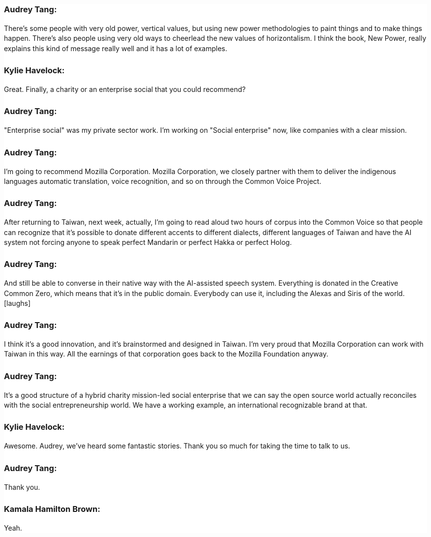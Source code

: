 ### Audrey Tang:
There’s some people with very old power, vertical values, but using new power methodologies to paint things and to make things happen. There’s also people using very old ways to cheerlead the new values of horizontalism. I think the book, New Power, really explains this kind of message really well and it has a lot of examples.

### Kylie Havelock:
Great. Finally, a charity or an enterprise social that you could recommend?

### Audrey Tang:
&quot;Enterprise social&quot; was my private sector work. I’m working on &quot;Social enterprise&quot; now, like companies with a clear mission.

### Audrey Tang:
I’m going to recommend Mozilla Corporation. Mozilla Corporation, we closely partner with them to deliver the indigenous languages automatic translation, voice recognition, and so on through the Common Voice Project.

### Audrey Tang:
After returning to Taiwan, next week, actually, I’m going to read aloud two hours of corpus into the Common Voice so that people can recognize that it’s possible to donate different accents to different dialects, different languages of Taiwan and have the AI system not forcing anyone to speak perfect Mandarin or perfect Hakka or perfect Holog.

### Audrey Tang:
And still be able to converse in their native way with the AI-assisted speech system. Everything is donated in the Creative Common Zero, which means that it’s in the public domain. Everybody can use it, including the Alexas and Siris of the world. \[laughs\]

### Audrey Tang:
I think it’s a good innovation, and it’s brainstormed and designed in Taiwan. I’m very proud that Mozilla Corporation can work with Taiwan in this way. All the earnings of that corporation goes back to the Mozilla Foundation anyway.

### Audrey Tang:
It’s a good structure of a hybrid charity mission-led social enterprise that we can say the open source world actually reconciles with the social entrepreneurship world. We have a working example, an international recognizable brand at that.

### Kylie Havelock:
Awesome. Audrey, we’ve heard some fantastic stories. Thank you so much for taking the time to talk to us.

### Audrey Tang:
Thank you.

### Kamala Hamilton Brown:
Yeah.
